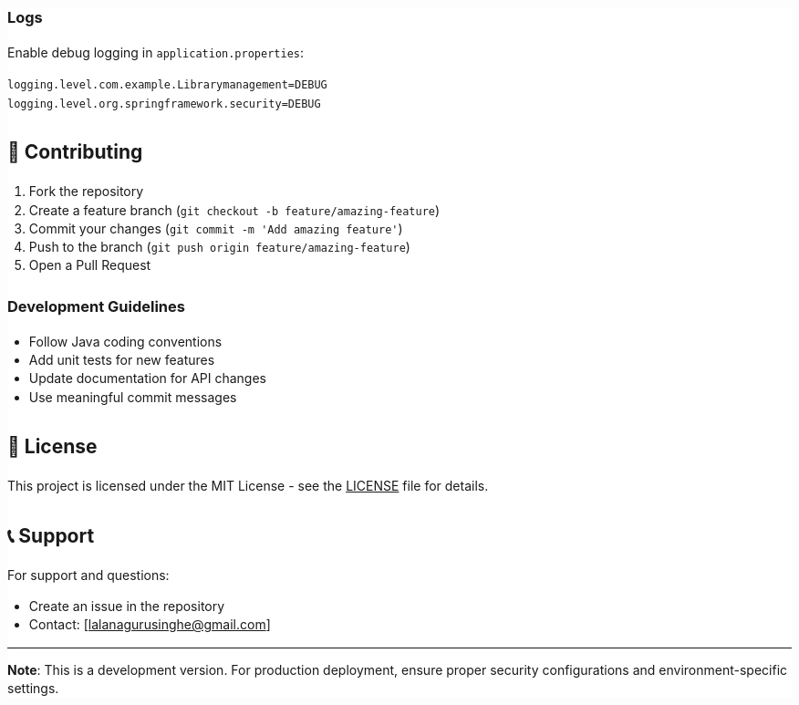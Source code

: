 ### Logs

Enable debug logging in `application.properties`:
```properties
logging.level.com.example.Librarymanagement=DEBUG
logging.level.org.springframework.security=DEBUG
```

## 🤝 Contributing

1. Fork the repository
2. Create a feature branch (`git checkout -b feature/amazing-feature`)
3. Commit your changes (`git commit -m 'Add amazing feature'`)
4. Push to the branch (`git push origin feature/amazing-feature`)
5. Open a Pull Request

### Development Guidelines

- Follow Java coding conventions
- Add unit tests for new features
- Update documentation for API changes
- Use meaningful commit messages

## 📄 License

This project is licensed under the MIT License - see the [LICENSE](LICENSE) file for details.

## 📞 Support

For support and questions:

- Create an issue in the repository
- Contact: [lalanagurusinghe@gmail.com]


---

**Note**: This is a development version. For production deployment, ensure proper security configurations and environment-specific settings.
